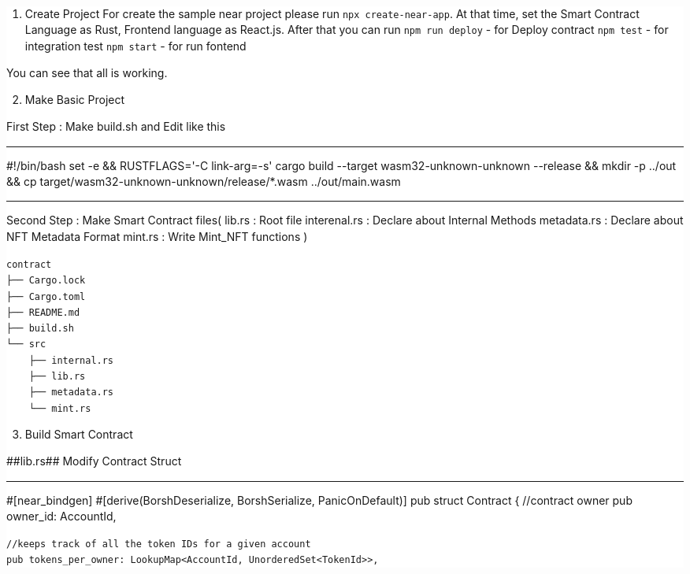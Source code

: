 1. Create Project
For create the sample near project please run `npx create-near-app`.
At that time, set the Smart Contract Language as Rust, Frontend language as React.js.
After that you can run
`npm run deploy` - for Deploy contract
`npm test` - for integration test
`npm start` - for run fontend

You can see that all is working.

2. Make Basic Project

First Step :
Make build.sh and Edit like this

**************************************************
#!/bin/bash
set -e && RUSTFLAGS='-C link-arg=-s' cargo build --target wasm32-unknown-unknown --release && mkdir -p ../out && cp target/wasm32-unknown-unknown/release/*.wasm ../out/main.wasm
**************************************************

Second Step :
Make Smart Contract files(
lib.rs : Root file
interenal.rs : Declare about Internal Methods
metadata.rs : Declare about NFT Metadata Format
mint.rs : Write Mint_NFT functions
)

``````````````````````````````````````````````````
contract
├── Cargo.lock
├── Cargo.toml
├── README.md
├── build.sh
└── src
    ├── internal.rs
    ├── lib.rs
    ├── metadata.rs
    └── mint.rs
``````````````````````````````````````````````````

3. Build Smart Contract

##lib.rs##
Modify Contract Struct
**************************************************
#[near_bindgen]
#[derive(BorshDeserialize, BorshSerialize, PanicOnDefault)]
pub struct Contract {
    //contract owner
    pub owner_id: AccountId,

    //keeps track of all the token IDs for a given account
    pub tokens_per_owner: LookupMap<AccountId, UnorderedSet<TokenId>>,
